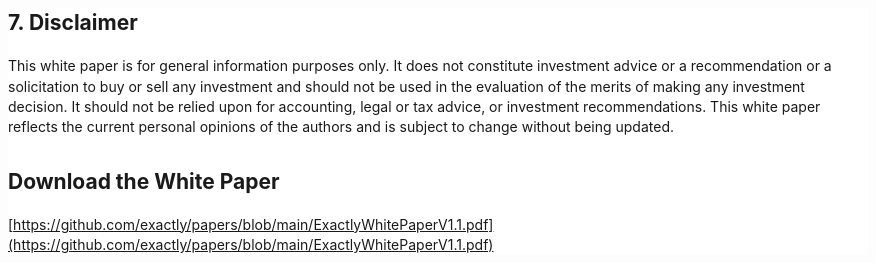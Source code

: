 ## 7. Disclaimer

This white paper is for general information purposes only. It does not constitute investment advice or a recommendation or a solicitation to buy or sell any investment and should not be used in the evaluation of the merits of making any investment decision. It should not be relied upon for accounting, legal or tax advice, or investment recommendations. This white paper reflects the current personal opinions of the authors and is subject to change without being updated.

## Download the White Paper

[https://github.com/exactly/papers/blob/main/ExactlyWhitePaperV1.1.pdf](https://github.com/exactly/papers/blob/main/ExactlyWhitePaperV1.1.pdf)
